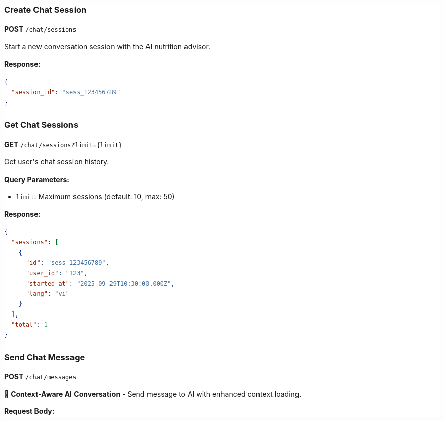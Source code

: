 
### Create Chat Session


**POST** `/chat/sessions`


Start a new conversation session with the AI nutrition advisor.


**Response:**


```json
{
  "session_id": "sess_123456789"
}
```


### Get Chat Sessions


**GET** `/chat/sessions?limit={limit}`


Get user's chat session history.


**Query Parameters:**


- `limit`: Maximum sessions (default: 10, max: 50)


**Response:**


```json
{
  "sessions": [
    {
      "id": "sess_123456789",
      "user_id": "123",
      "started_at": "2025-09-29T10:30:00.000Z",
      "lang": "vi"
    }
  ],
  "total": 1
}
```


### Send Chat Message


**POST** `/chat/messages`


🚀 **Context-Aware AI Conversation** - Send message to AI with enhanced context loading.


**Request Body:**
